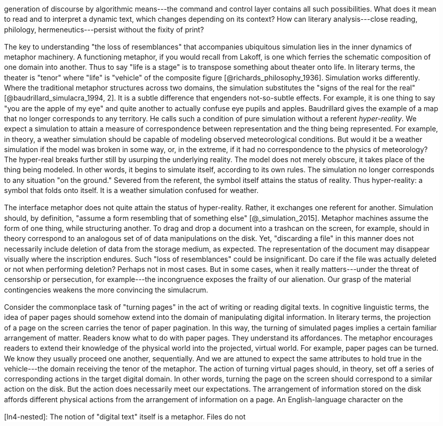 generation of discourse by algorithmic means---the command and control layer
contains all such possibilities. What does it mean to read and to interpret a
dynamic text, which changes depending on its context? How can literary
analysis---close reading, philology, hermeneutics---persist without the fixity
of print?

The key to understanding "the loss of resemblances" that accompanies
ubiquitous simulation lies in the inner dynamics of metaphor machinery.  A
functioning metaphor, if you would recall from Lakoff, is one which ferries
the schematic composition of one domain into another. Thus to say "life is a
stage" is to transpose something about theater onto life. In literary terms,
the theater is "tenor" where "life" is "vehicle" of the composite figure
[@richards_philosophy_1936]. Simulation works differently. Where the
traditional metaphor structures across two domains, the simulation substitutes
the "signs of the real for the real" [@baudrillard_simulacra_1994, 2]. It is a
subtle difference that engenders not-so-subtle effects. For example, it is one
thing to say "you are the apple of my eye" and quite another to actually
confuse eye pupils and apples. Baudrillard gives the example of a map that no
longer corresponds to any territory. He calls such a condition of pure
simulation without a referent *hyper-reality*. We expect a simulation to
attain a measure of correspondence between representation and the thing being
represented. For example, in theory, a weather simulation should be capable of
modeling observed meteorological conditions. But would it be a weather
simulation if the model was broken in some way, or, in the extreme, if it had
no correspondence to the physics of meteorology? The hyper-real breaks further
still by usurping the underlying reality. The model does not merely obscure,
it takes place of the thing being modeled. In other words, it begins to
simulate itself, according to its own rules. The simulation no longer
corresponds to any situation "on the ground." Severed from the referent, the
symbol itself attains the status of reality. Thus hyper-reality: a symbol that
folds onto itself. It is a weather simulation confused for weather.

The interface metaphor does not quite attain the status of hyper-reality.
Rather, it exchanges one referent for another. Simulation should, by
definition, "assume a form resembling that of something else"
[@_simulation_2015]. Metaphor machines assume the form of one thing, while
structuring another. To drag and drop a document into a trashcan on the
screen, for example, should in theory correspond to an analogous set of of
data manipulations on the disk. Yet, "discarding a file" in this manner does
not necessarily include deletion of data from the storage medium, as expected.
The representation of the document may disappear visually where the
inscription endures. Such "loss of resemblances" could be insignificant. Do
care if the file was actually deleted or not when performing deletion? Perhaps
not in most cases. But in some cases, when it really matters---under the
threat of censorship or persecution, for example---the incongruence exposes
the frailty of our alienation. Our grasp of the material contingencies weakens
the more convincing the simulacrum.

Consider the commonplace task of "turning pages" in the act of writing or
reading digital texts. In cognitive linguistic terms, the idea of paper pages
should somehow extend into the domain of manipulating digital information. In
literary terms, the projection of a page on the screen carries the tenor of
paper pagination. In this way, the turning of simulated pages implies a
certain familiar arrangement of matter. Readers know what to do with paper
pages. They understand its affordances. The metaphor encourages readers to
extend their knowledge of the physical world into the projected, virtual
world. For example, paper pages can be turned. We know they usually proceed
one another, sequentially. And we are attuned to expect the same attributes to
hold true in the vehicle---the domain receiving the tenor of the metaphor.
The action of turning virtual pages should, in theory, set off a series of
corresponding actions in the target digital domain. In other words, turning
the page on the screen should correspond to a similar action on the disk. But
the action does necessarily meet our expectations. The arrangement of
information stored on the disk affords different physical actions from the
arrangement of information on a page. An English-language character on the

[ln4-nested]: The notion of "digital text" itself is a metaphor. Files do not
[^ln4-carroll]: @carroll_annotated_1960, 55. See @huxley_raven_1976 and
[^ln4-dead]: For a book length summary on this very topic see